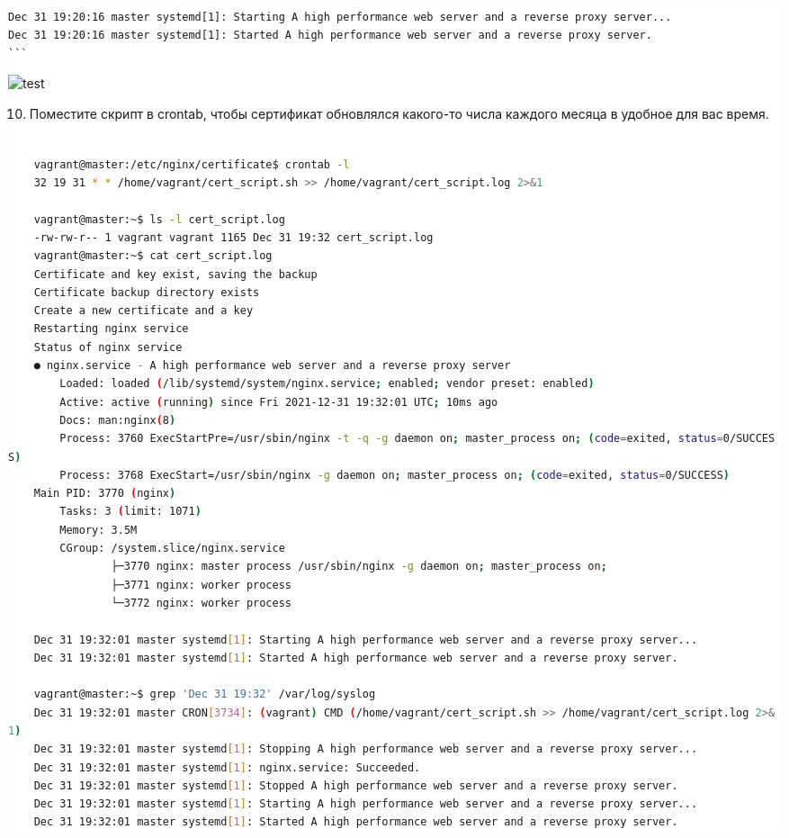     Dec 31 19:20:16 master systemd[1]: Starting A high performance web server and a reverse proxy server...
    Dec 31 19:20:16 master systemd[1]: Started A high performance web server and a reverse proxy server.
    ```

![test](test.jpg)


10. Поместите скрипт в crontab, чтобы сертификат обновлялся какого-то числа каждого месяца в удобное для вас время.

```bash
    
    vagrant@master:/etc/nginx/certificate$ crontab -l
    32 19 31 * * /home/vagrant/cert_script.sh >> /home/vagrant/cert_script.log 2>&1

    vagrant@master:~$ ls -l cert_script.log
    -rw-rw-r-- 1 vagrant vagrant 1165 Dec 31 19:32 cert_script.log
    vagrant@master:~$ cat cert_script.log
    Certificate and key exist, saving the backup
    Certificate backup directory exists
    Create a new certificate and a key
    Restarting nginx service
    Status of nginx service
    ● nginx.service - A high performance web server and a reverse proxy server
        Loaded: loaded (/lib/systemd/system/nginx.service; enabled; vendor preset: enabled)
        Active: active (running) since Fri 2021-12-31 19:32:01 UTC; 10ms ago
        Docs: man:nginx(8)
        Process: 3760 ExecStartPre=/usr/sbin/nginx -t -q -g daemon on; master_process on; (code=exited, status=0/SUCCESS)
        Process: 3768 ExecStart=/usr/sbin/nginx -g daemon on; master_process on; (code=exited, status=0/SUCCESS)
    Main PID: 3770 (nginx)
        Tasks: 3 (limit: 1071)
        Memory: 3.5M
        CGroup: /system.slice/nginx.service
                ├─3770 nginx: master process /usr/sbin/nginx -g daemon on; master_process on;
                ├─3771 nginx: worker process
                └─3772 nginx: worker process

    Dec 31 19:32:01 master systemd[1]: Starting A high performance web server and a reverse proxy server...
    Dec 31 19:32:01 master systemd[1]: Started A high performance web server and a reverse proxy server.

    vagrant@master:~$ grep 'Dec 31 19:32' /var/log/syslog
    Dec 31 19:32:01 master CRON[3734]: (vagrant) CMD (/home/vagrant/cert_script.sh >> /home/vagrant/cert_script.log 2>&1)
    Dec 31 19:32:01 master systemd[1]: Stopping A high performance web server and a reverse proxy server...
    Dec 31 19:32:01 master systemd[1]: nginx.service: Succeeded.
    Dec 31 19:32:01 master systemd[1]: Stopped A high performance web server and a reverse proxy server.
    Dec 31 19:32:01 master systemd[1]: Starting A high performance web server and a reverse proxy server...
    Dec 31 19:32:01 master systemd[1]: Started A high performance web server and a reverse proxy server.

```
